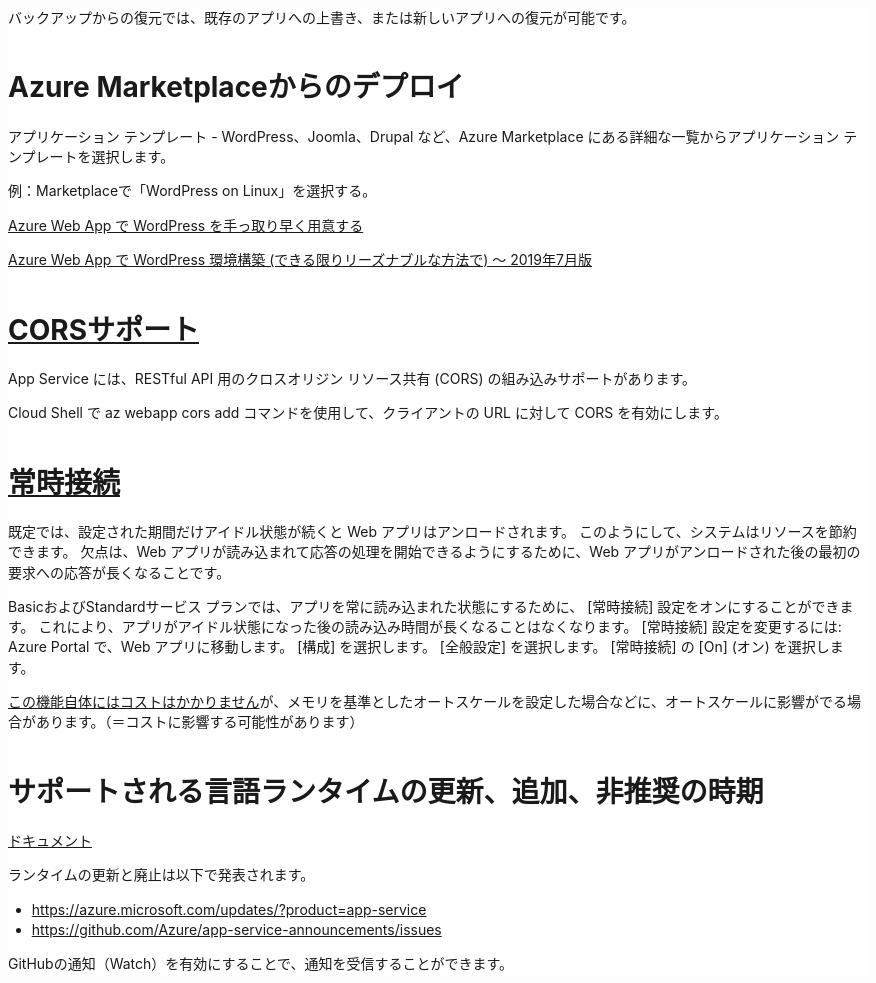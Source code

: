 バックアップからの復元では、既存のアプリへの上書き、または新しいアプリへの復元が可能です。


# Azure Marketplaceからのデプロイ


アプリケーション テンプレート - WordPress、Joomla、Drupal など、Azure Marketplace にある詳細な一覧からアプリケーション テンプレートを選択します。

例：Marketplaceで「WordPress on Linux」を選択する。

[Azure Web App で WordPress を手っ取り早く用意する](https://tech-lab.sios.jp/archives/11190)

[Azure Web App で WordPress 環境構築 (できる限りリーズナブルな方法で) ～ 2019年7月版](http://ayomori.com/2019/07/31/budget-wordpress-site-using-azure-web-app/)


# [CORSサポート](https://docs.microsoft.com/ja-jp/azure/app-service/app-service-web-tutorial-rest-api)

App Service には、RESTful API 用のクロスオリジン リソース共有 (CORS) の組み込みサポートがあります。

Cloud Shell で az webapp cors add コマンドを使用して、クライアントの URL に対して CORS を有効にします。




# [常時接続](https://docs.microsoft.com/ja-jp/azure/app-service/faq-availability-performance-application-issues#how-do-i-decrease-the-response-time-for-the-first-request-after-idle-time)

既定では、設定された期間だけアイドル状態が続くと Web アプリはアンロードされます。 このようにして、システムはリソースを節約できます。 欠点は、Web アプリが読み込まれて応答の処理を開始できるようにするために、Web アプリがアンロードされた後の最初の要求への応答が長くなることです。 

BasicおよびStandardサービス プランでは、アプリを常に読み込まれた状態にするために、 [常時接続] 設定をオンにすることができます。 これにより、アプリがアイドル状態になった後の読み込み時間が長くなることはなくなります。 [常時接続] 設定を変更するには:
Azure Portal で、Web アプリに移動します。
[構成] を選択します。
[全般設定] を選択します。
[常時接続] の [On] (オン) を選択します。

[この機能自体にはコストはかかりません](https://stackoverflow.com/questions/28619006/does-the-azure-websites-always-on-option-have-any-implication-on-price)が、メモリを基準としたオートスケールを設定した場合などに、オートスケールに影響がでる場合があります。（＝コストに影響する可能性があります）

# サポートされる言語ランタイムの更新、追加、非推奨の時期

[ドキュメント](https://docs.microsoft.com/ja-jp/azure/app-service/overview-patch-os-runtime#when-are-supported-language-runtimes-updated-added-or-deprecated)

ランタイムの更新と廃止は以下で発表されます。

- https://azure.microsoft.com/updates/?product=app-service
- https://github.com/Azure/app-service-announcements/issues

GitHubの通知（Watch）を有効にすることで、通知を受信することができます。
